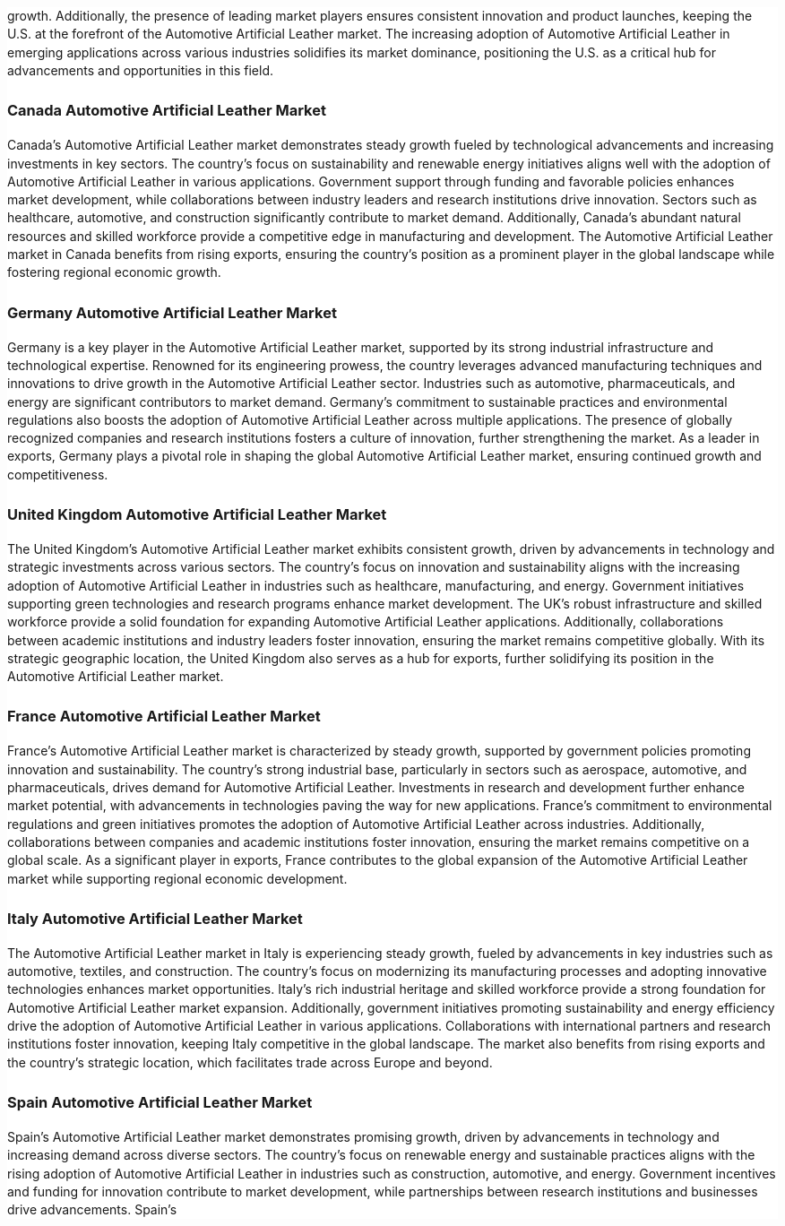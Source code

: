growth. Additionally, the presence of leading market players ensures consistent innovation and product launches, keeping the U.S. at the forefront of the Automotive Artificial Leather market. The increasing adoption of Automotive Artificial Leather in emerging applications across various industries solidifies its market dominance, positioning the U.S. as a critical hub for advancements and opportunities in this field.</p><h3>Canada Automotive Artificial Leather Market</h3><p>Canada&rsquo;s Automotive Artificial Leather market demonstrates steady growth fueled by technological advancements and increasing investments in key sectors. The country&rsquo;s focus on sustainability and renewable energy initiatives aligns well with the adoption of Automotive Artificial Leather in various applications. Government support through funding and favorable policies enhances market development, while collaborations between industry leaders and research institutions drive innovation. Sectors such as healthcare, automotive, and construction significantly contribute to market demand. Additionally, Canada&rsquo;s abundant natural resources and skilled workforce provide a competitive edge in manufacturing and development. The Automotive Artificial Leather market in Canada benefits from rising exports, ensuring the country&rsquo;s position as a prominent player in the global landscape while fostering regional economic growth.</p><h3>Germany Automotive Artificial Leather Market</h3><p>Germany is a key player in the Automotive Artificial Leather market, supported by its strong industrial infrastructure and technological expertise. Renowned for its engineering prowess, the country leverages advanced manufacturing techniques and innovations to drive growth in the Automotive Artificial Leather sector. Industries such as automotive, pharmaceuticals, and energy are significant contributors to market demand. Germany&rsquo;s commitment to sustainable practices and environmental regulations also boosts the adoption of Automotive Artificial Leather across multiple applications. The presence of globally recognized companies and research institutions fosters a culture of innovation, further strengthening the market. As a leader in exports, Germany plays a pivotal role in shaping the global Automotive Artificial Leather market, ensuring continued growth and competitiveness.</p><h3>United Kingdom Automotive Artificial Leather Market</h3><p>The United Kingdom&rsquo;s Automotive Artificial Leather market exhibits consistent growth, driven by advancements in technology and strategic investments across various sectors. The country&rsquo;s focus on innovation and sustainability aligns with the increasing adoption of Automotive Artificial Leather in industries such as healthcare, manufacturing, and energy. Government initiatives supporting green technologies and research programs enhance market development. The UK&rsquo;s robust infrastructure and skilled workforce provide a solid foundation for expanding Automotive Artificial Leather applications. Additionally, collaborations between academic institutions and industry leaders foster innovation, ensuring the market remains competitive globally. With its strategic geographic location, the United Kingdom also serves as a hub for exports, further solidifying its position in the Automotive Artificial Leather market.</p><h3>France Automotive Artificial Leather Market</h3><p>France&rsquo;s Automotive Artificial Leather market is characterized by steady growth, supported by government policies promoting innovation and sustainability. The country&rsquo;s strong industrial base, particularly in sectors such as aerospace, automotive, and pharmaceuticals, drives demand for Automotive Artificial Leather. Investments in research and development further enhance market potential, with advancements in technologies paving the way for new applications. France&rsquo;s commitment to environmental regulations and green initiatives promotes the adoption of Automotive Artificial Leather across industries. Additionally, collaborations between companies and academic institutions foster innovation, ensuring the market remains competitive on a global scale. As a significant player in exports, France contributes to the global expansion of the Automotive Artificial Leather market while supporting regional economic development.</p><h3>Italy Automotive Artificial Leather Market</h3><p>The Automotive Artificial Leather market in Italy is experiencing steady growth, fueled by advancements in key industries such as automotive, textiles, and construction. The country&rsquo;s focus on modernizing its manufacturing processes and adopting innovative technologies enhances market opportunities. Italy&rsquo;s rich industrial heritage and skilled workforce provide a strong foundation for Automotive Artificial Leather market expansion. Additionally, government initiatives promoting sustainability and energy efficiency drive the adoption of Automotive Artificial Leather in various applications. Collaborations with international partners and research institutions foster innovation, keeping Italy competitive in the global landscape. The market also benefits from rising exports and the country&rsquo;s strategic location, which facilitates trade across Europe and beyond.</p><h3>Spain Automotive Artificial Leather Market</h3><p>Spain&rsquo;s Automotive Artificial Leather market demonstrates promising growth, driven by advancements in technology and increasing demand across diverse sectors. The country&rsquo;s focus on renewable energy and sustainable practices aligns with the rising adoption of Automotive Artificial Leather in industries such as construction, automotive, and energy. Government incentives and funding for innovation contribute to market development, while partnerships between research institutions and businesses drive advancements. Spain&rsquo;s